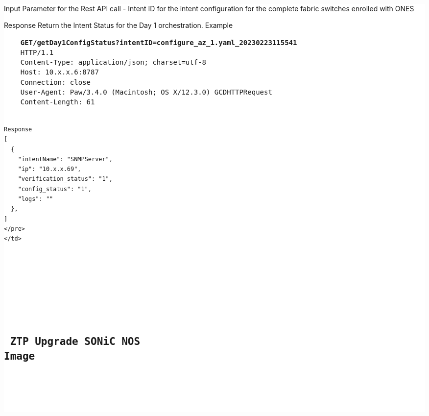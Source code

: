 Input Parameter for the Rest API call -  Intent ID for the intent configuration for the complete  fabric switches enrolled with ONES 
    </td>
  </tr>
  <tr>
    <th>Response</th>
    <td> Return  the Intent Status for the Day 1 orchestration.  </td>
  </tr>
  <tr>
    <th>Example</th>
    <td> 
    <pre>
    <b>GET/getDay1ConfigStatus?intentID=configure_az_1.yaml_20230223115541</b>
    HTTP/1.1
    Content-Type: application/json; charset=utf-8
    Host: 10.x.x.6:8787
    Connection: close
    User-Agent: Paw/3.4.0 (Macintosh; OS X/12.3.0) GCDHTTPRequest
    Content-Length: 61

    Response
    [
      {
        "intentName": "SNMPServer",
        "ip": "10.x.x.69",
        "verification_status": "1",
        "config_status": "1",
        "logs": ""
      },
    ]
    </pre>
    </td>
  </tr>
</table>


<br />

## <b> ZTP Upgrade SONiC NOS Image</b>


<style>
  table {
    border-collapse: collapse;
    table-layout: fixed;
    width: 400px;
    border: .1rem  solid #0000001f;
  }
  th, tr {
    border: .1rem solid #0000001f;
  }


  td {
    border: .1rem solid #0000001f;
    padding: 8px;
    text-align: center;
    vertical-align: middle;
    word-wrap: break-word;
  }
</style>
